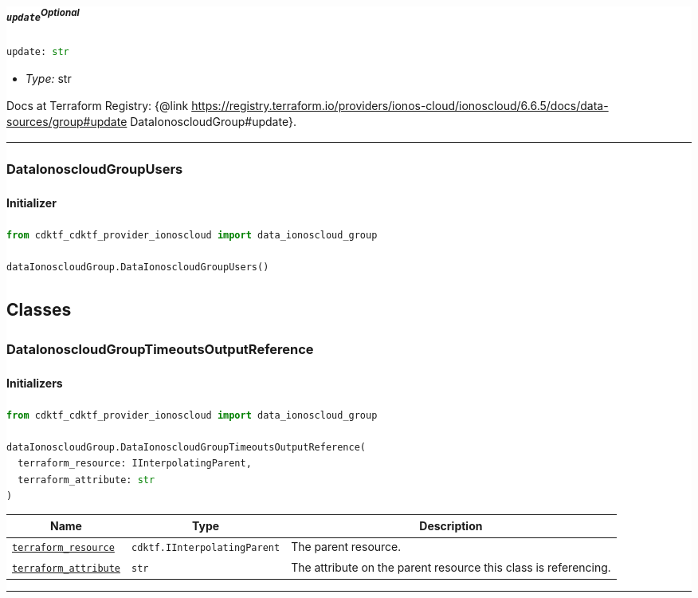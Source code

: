 ##### `update`<sup>Optional</sup> <a name="update" id="@cdktf/provider-ionoscloud.dataIonoscloudGroup.DataIonoscloudGroupTimeouts.property.update"></a>

```python
update: str
```

- *Type:* str

Docs at Terraform Registry: {@link https://registry.terraform.io/providers/ionos-cloud/ionoscloud/6.6.5/docs/data-sources/group#update DataIonoscloudGroup#update}.

---

### DataIonoscloudGroupUsers <a name="DataIonoscloudGroupUsers" id="@cdktf/provider-ionoscloud.dataIonoscloudGroup.DataIonoscloudGroupUsers"></a>

#### Initializer <a name="Initializer" id="@cdktf/provider-ionoscloud.dataIonoscloudGroup.DataIonoscloudGroupUsers.Initializer"></a>

```python
from cdktf_cdktf_provider_ionoscloud import data_ionoscloud_group

dataIonoscloudGroup.DataIonoscloudGroupUsers()
```


## Classes <a name="Classes" id="Classes"></a>

### DataIonoscloudGroupTimeoutsOutputReference <a name="DataIonoscloudGroupTimeoutsOutputReference" id="@cdktf/provider-ionoscloud.dataIonoscloudGroup.DataIonoscloudGroupTimeoutsOutputReference"></a>

#### Initializers <a name="Initializers" id="@cdktf/provider-ionoscloud.dataIonoscloudGroup.DataIonoscloudGroupTimeoutsOutputReference.Initializer"></a>

```python
from cdktf_cdktf_provider_ionoscloud import data_ionoscloud_group

dataIonoscloudGroup.DataIonoscloudGroupTimeoutsOutputReference(
  terraform_resource: IInterpolatingParent,
  terraform_attribute: str
)
```

| **Name** | **Type** | **Description** |
| --- | --- | --- |
| <code><a href="#@cdktf/provider-ionoscloud.dataIonoscloudGroup.DataIonoscloudGroupTimeoutsOutputReference.Initializer.parameter.terraformResource">terraform_resource</a></code> | <code>cdktf.IInterpolatingParent</code> | The parent resource. |
| <code><a href="#@cdktf/provider-ionoscloud.dataIonoscloudGroup.DataIonoscloudGroupTimeoutsOutputReference.Initializer.parameter.terraformAttribute">terraform_attribute</a></code> | <code>str</code> | The attribute on the parent resource this class is referencing. |

---